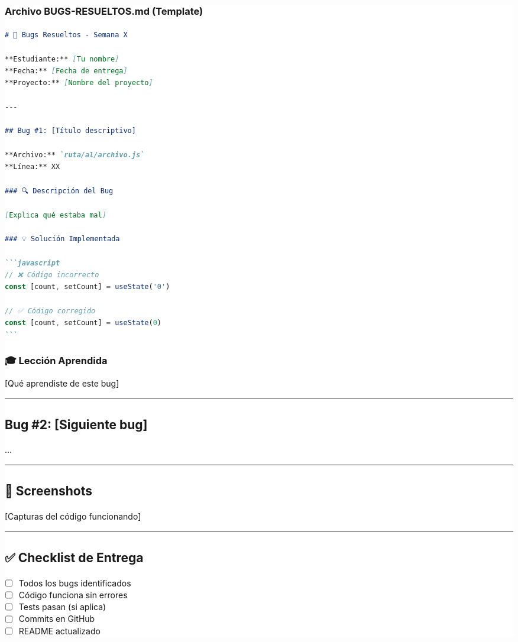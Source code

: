 ### Archivo BUGS-RESUELTOS.md (Template)

````markdown
# 🐛 Bugs Resueltos - Semana X

**Estudiante:** [Tu nombre]  
**Fecha:** [Fecha de entrega]  
**Proyecto:** [Nombre del proyecto]

---

## Bug #1: [Título descriptivo]

**Archivo:** `ruta/al/archivo.js`  
**Línea:** XX

### 🔍 Descripción del Bug

[Explica qué estaba mal]

### 💡 Solución Implementada

```javascript
// ❌ Código incorrecto
const [count, setCount] = useState('0')

// ✅ Código corregido
const [count, setCount] = useState(0)
```
````

### 🎓 Lección Aprendida

[Qué aprendiste de este bug]

---

## Bug #2: [Siguiente bug]

...

---

## 📸 Screenshots

[Capturas del código funcionando]

---

## ✅ Checklist de Entrega

- [ ] Todos los bugs identificados
- [ ] Código funciona sin errores
- [ ] Tests pasan (si aplica)
- [ ] Commits en GitHub
- [ ] README actualizado
